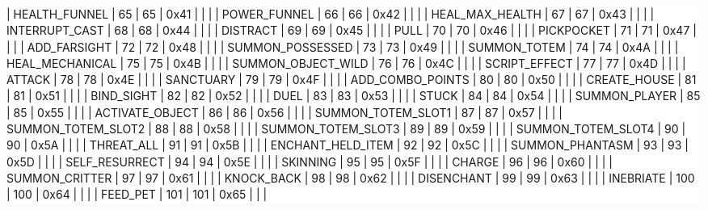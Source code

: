 | HEALTH_FUNNEL | 65 | 65 | 0x41 |  |  |
| POWER_FUNNEL | 66 | 66 | 0x42 |  |  |
| HEAL_MAX_HEALTH | 67 | 67 | 0x43 |  |  |
| INTERRUPT_CAST | 68 | 68 | 0x44 |  |  |
| DISTRACT | 69 | 69 | 0x45 |  |  |
| PULL | 70 | 70 | 0x46 |  |  |
| PICKPOCKET | 71 | 71 | 0x47 |  |  |
| ADD_FARSIGHT | 72 | 72 | 0x48 |  |  |
| SUMMON_POSSESSED | 73 | 73 | 0x49 |  |  |
| SUMMON_TOTEM | 74 | 74 | 0x4A |  |  |
| HEAL_MECHANICAL | 75 | 75 | 0x4B |  |  |
| SUMMON_OBJECT_WILD | 76 | 76 | 0x4C |  |  |
| SCRIPT_EFFECT | 77 | 77 | 0x4D |  |  |
| ATTACK | 78 | 78 | 0x4E |  |  |
| SANCTUARY | 79 | 79 | 0x4F |  |  |
| ADD_COMBO_POINTS | 80 | 80 | 0x50 |  |  |
| CREATE_HOUSE | 81 | 81 | 0x51 |  |  |
| BIND_SIGHT | 82 | 82 | 0x52 |  |  |
| DUEL | 83 | 83 | 0x53 |  |  |
| STUCK | 84 | 84 | 0x54 |  |  |
| SUMMON_PLAYER | 85 | 85 | 0x55 |  |  |
| ACTIVATE_OBJECT | 86 | 86 | 0x56 |  |  |
| SUMMON_TOTEM_SLOT1 | 87 | 87 | 0x57 |  |  |
| SUMMON_TOTEM_SLOT2 | 88 | 88 | 0x58 |  |  |
| SUMMON_TOTEM_SLOT3 | 89 | 89 | 0x59 |  |  |
| SUMMON_TOTEM_SLOT4 | 90 | 90 | 0x5A |  |  |
| THREAT_ALL | 91 | 91 | 0x5B |  |  |
| ENCHANT_HELD_ITEM | 92 | 92 | 0x5C |  |  |
| SUMMON_PHANTASM | 93 | 93 | 0x5D |  |  |
| SELF_RESURRECT | 94 | 94 | 0x5E |  |  |
| SKINNING | 95 | 95 | 0x5F |  |  |
| CHARGE | 96 | 96 | 0x60 |  |  |
| SUMMON_CRITTER | 97 | 97 | 0x61 |  |  |
| KNOCK_BACK | 98 | 98 | 0x62 |  |  |
| DISENCHANT | 99 | 99 | 0x63 |  |  |
| INEBRIATE | 100 | 100 | 0x64 |  |  |
| FEED_PET | 101 | 101 | 0x65 |  |  |